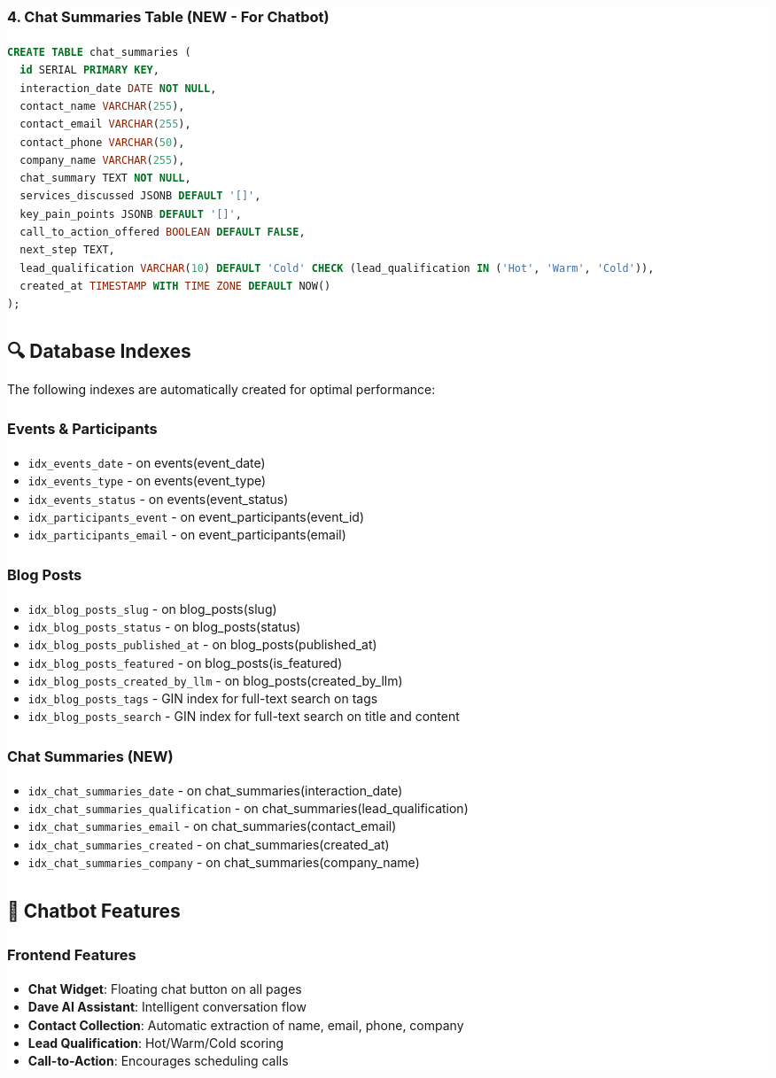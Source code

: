 ### 4. Chat Summaries Table (NEW - For Chatbot)
```sql
CREATE TABLE chat_summaries (
  id SERIAL PRIMARY KEY,
  interaction_date DATE NOT NULL,
  contact_name VARCHAR(255),
  contact_email VARCHAR(255),
  contact_phone VARCHAR(50),
  company_name VARCHAR(255),
  chat_summary TEXT NOT NULL,
  services_discussed JSONB DEFAULT '[]',
  key_pain_points JSONB DEFAULT '[]',
  call_to_action_offered BOOLEAN DEFAULT FALSE,
  next_step TEXT,
  lead_qualification VARCHAR(10) DEFAULT 'Cold' CHECK (lead_qualification IN ('Hot', 'Warm', 'Cold')),
  created_at TIMESTAMP WITH TIME ZONE DEFAULT NOW()
);
```

## 🔍 Database Indexes

The following indexes are automatically created for optimal performance:

### Events & Participants
- `idx_events_date` - on events(event_date)
- `idx_events_type` - on events(event_type)
- `idx_events_status` - on events(event_status)
- `idx_participants_event` - on event_participants(event_id)
- `idx_participants_email` - on event_participants(email)

### Blog Posts
- `idx_blog_posts_slug` - on blog_posts(slug)
- `idx_blog_posts_status` - on blog_posts(status)
- `idx_blog_posts_published_at` - on blog_posts(published_at)
- `idx_blog_posts_featured` - on blog_posts(is_featured)
- `idx_blog_posts_created_by_llm` - on blog_posts(created_by_llm)
- `idx_blog_posts_tags` - GIN index for full-text search on tags
- `idx_blog_posts_search` - GIN index for full-text search on title and content

### Chat Summaries (NEW)
- `idx_chat_summaries_date` - on chat_summaries(interaction_date)
- `idx_chat_summaries_qualification` - on chat_summaries(lead_qualification)
- `idx_chat_summaries_email` - on chat_summaries(contact_email)
- `idx_chat_summaries_created` - on chat_summaries(created_at)
- `idx_chat_summaries_company` - on chat_summaries(company_name)

## 🤖 Chatbot Features

### Frontend Features
- **Chat Widget**: Floating chat button on all pages
- **Dave AI Assistant**: Intelligent conversation flow
- **Contact Collection**: Automatic extraction of name, email, phone, company
- **Lead Qualification**: Hot/Warm/Cold scoring
- **Call-to-Action**: Encourages scheduling calls
